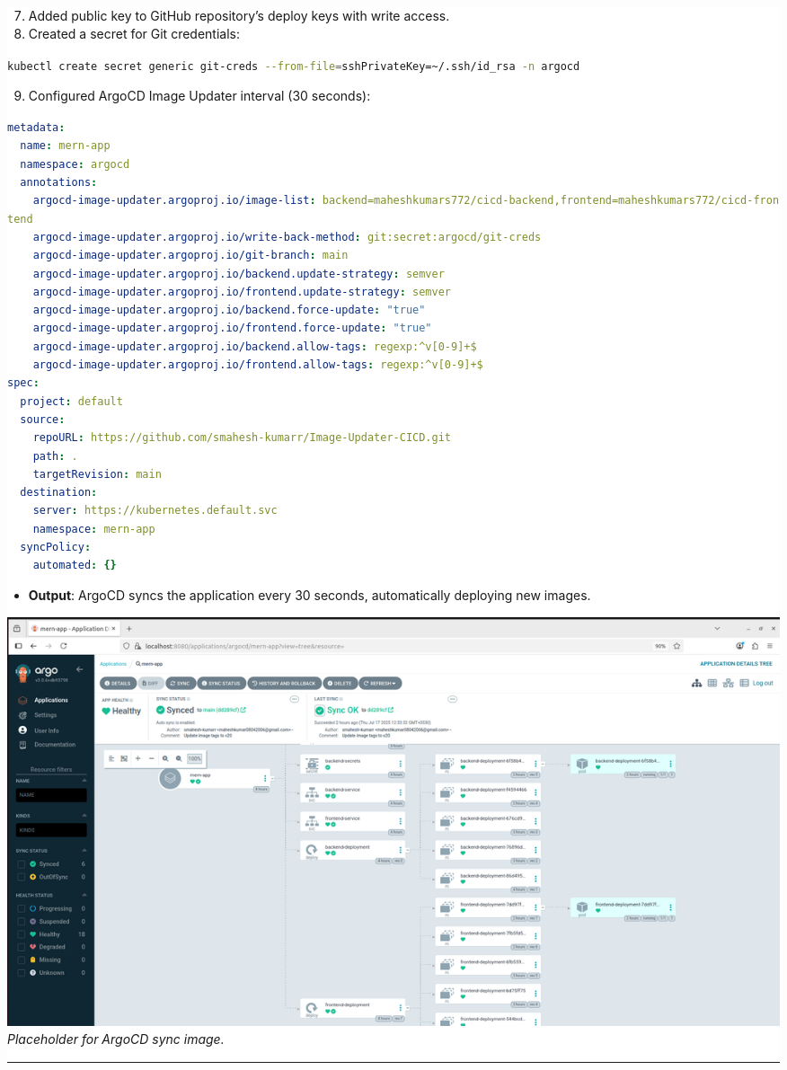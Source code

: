   7. Added public key to GitHub repository’s deploy keys with write access.
  8. Created a secret for Git credentials:
```bash
kubectl create secret generic git-creds --from-file=sshPrivateKey=~/.ssh/id_rsa -n argocd
```
  9. Configured ArgoCD Image Updater interval (30 seconds):
```yaml
metadata:
  name: mern-app
  namespace: argocd
  annotations:
    argocd-image-updater.argoproj.io/image-list: backend=maheshkumars772/cicd-backend,frontend=maheshkumars772/cicd-frontend
    argocd-image-updater.argoproj.io/write-back-method: git:secret:argocd/git-creds
    argocd-image-updater.argoproj.io/git-branch: main
    argocd-image-updater.argoproj.io/backend.update-strategy: semver
    argocd-image-updater.argoproj.io/frontend.update-strategy: semver
    argocd-image-updater.argoproj.io/backend.force-update: "true"
    argocd-image-updater.argoproj.io/frontend.force-update: "true"
    argocd-image-updater.argoproj.io/backend.allow-tags: regexp:^v[0-9]+$
    argocd-image-updater.argoproj.io/frontend.allow-tags: regexp:^v[0-9]+$
spec:
  project: default
  source:
    repoURL: https://github.com/smahesh-kumarr/Image-Updater-CICD.git
    path: .
    targetRevision: main
  destination:
    server: https://kubernetes.default.svc
    namespace: mern-app
  syncPolicy:
    automated: {}
```
- **Output**: ArgoCD syncs the application every 30 seconds, automatically deploying new images.

![ArgoCD Sync](images/argocd-sync.png)  
*Placeholder for ArgoCD sync image.*

---